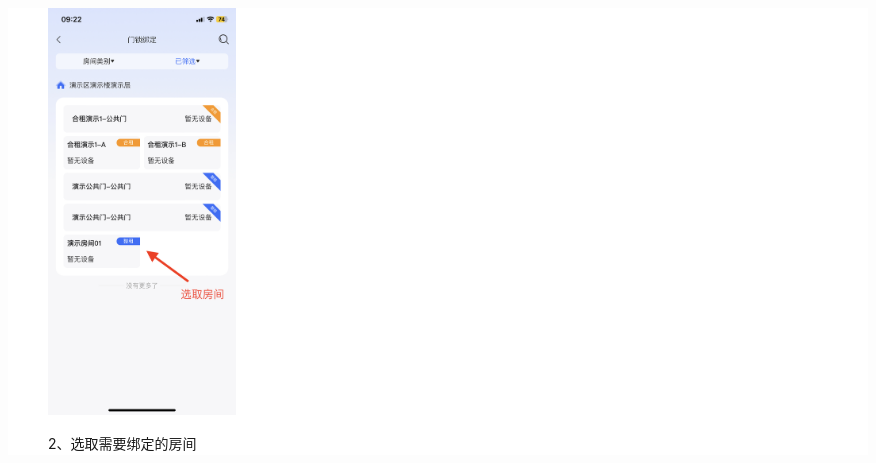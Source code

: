 <figure><img src="../.gitbook/assets/IMG_43AA8B7C1EE9-1.jpeg" alt="" width="188"><figcaption><p>2、选取需要绑定的房间</p></figcaption></figure>